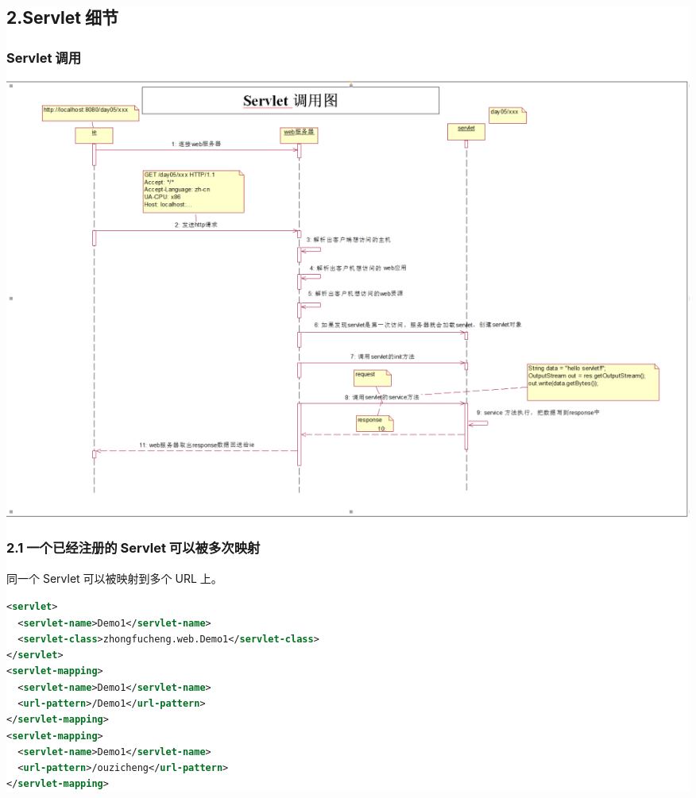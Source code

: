 ## 2.Servlet 细节

### Servlet 调用

![image-20201207115014930](./picture/image-20201207115014930.png)

### 2.1 一个已经注册的 Servlet 可以被多次映射

同一个 Servlet 可以被映射到多个 URL 上。

```xml
<servlet>
  <servlet-name>Demo1</servlet-name>
  <servlet-class>zhongfucheng.web.Demo1</servlet-class>
</servlet>
<servlet-mapping>
  <servlet-name>Demo1</servlet-name>
  <url-pattern>/Demo1</url-pattern>
</servlet-mapping>
<servlet-mapping>
  <servlet-name>Demo1</servlet-name>
  <url-pattern>/ouzicheng</url-pattern>
</servlet-mapping>
```
